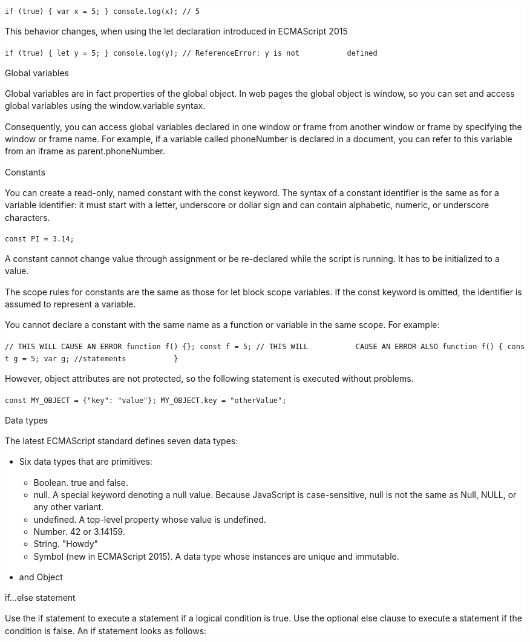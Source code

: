 `if (true) { var x = 5; } console.log(x); // 5`

This behavior changes, when using the let declaration introduced in ECMAScript 2015

`if (true) { let y = 5; } console.log(y); // ReferenceError: y is not           defined`

Global variables

Global variables are in fact properties of the global object. In web pages the global object is window, so you can set and access global variables using the window.variable syntax.

Consequently, you can access global variables declared in one window or frame from another window or frame by specifying the window or frame name. For example, if a variable called phoneNumber is declared in a document, you can refer to this variable from an iframe as parent.phoneNumber.

Constants

You can create a read-only, named constant with the const keyword. The syntax of a constant identifier is the same as for a variable identifier: it must start with a letter, underscore or dollar sign and can contain alphabetic, numeric, or underscore characters.

`const PI = 3.14;`

A constant cannot change value through assignment or be re-declared while the script is running. It has to be initialized to a value.

The scope rules for constants are the same as those for let block scope variables. If the const keyword is omitted, the identifier is assumed to represent a variable.

You cannot declare a constant with the same name as a function or variable in the same scope. For example:

`// THIS WILL CAUSE AN ERROR function f() {}; const f = 5; // THIS WILL           CAUSE AN ERROR ALSO function f() { const g = 5; var g; //statements           }`

However, object attributes are not protected, so the following statement is executed without problems.

`const MY_OBJECT = {"key": "value"}; MY_OBJECT.key = "otherValue";`

Data types

The latest ECMAScript standard defines seven data types:

-   Six data types that are primitives:

    -   Boolean. true and false.
    -   null. A special keyword denoting a null value. Because JavaScript is case-sensitive, null is not the same as Null, NULL, or any other variant.
    -   undefined. A top-level property whose value is undefined.
    -   Number. 42 or 3.14159.
    -   String. "Howdy"
    -   Symbol (new in ECMAScript 2015). A data type whose instances are unique and immutable.

-   and Object

if...else statement

Use the if statement to execute a statement if a logical condition is true. Use the optional else clause to execute a statement if the condition is false. An if statement looks as follows:
